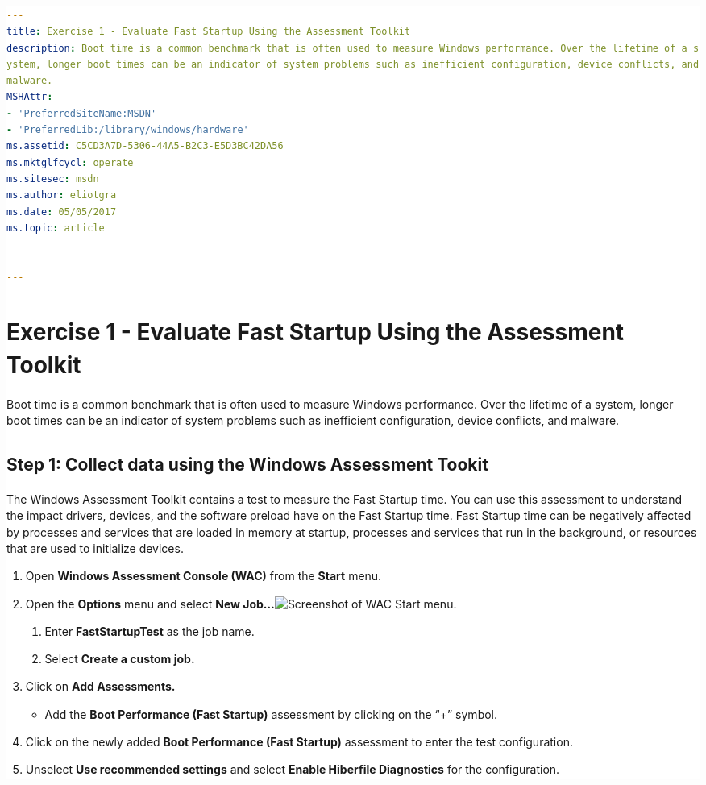 ```yaml
---
title: Exercise 1 - Evaluate Fast Startup Using the Assessment Toolkit
description: Boot time is a common benchmark that is often used to measure Windows performance. Over the lifetime of a system, longer boot times can be an indicator of system problems such as inefficient configuration, device conflicts, and malware.
MSHAttr:
- 'PreferredSiteName:MSDN'
- 'PreferredLib:/library/windows/hardware'
ms.assetid: C5CD3A7D-5306-44A5-B2C3-E5D3BC42DA56
ms.mktglfcycl: operate
ms.sitesec: msdn
ms.author: eliotgra
ms.date: 05/05/2017
ms.topic: article


---
```


# Exercise 1 - Evaluate Fast Startup Using the Assessment Toolkit


Boot time is a common benchmark that is often used to measure Windows performance. Over the lifetime of a system, longer boot times can be an indicator of system problems such as inefficient configuration, device conflicts, and malware.

## Step 1: Collect data using the Windows Assessment Tookit


The Windows Assessment Toolkit contains a test to measure the Fast Startup time. You can use this assessment to understand the impact drivers, devices, and the software preload have on the Fast Startup time. Fast Startup time can be negatively affected by processes and services that are loaded in memory at startup, processes and services that run in the background, or resources that are used to initialize devices.

1.  Open **Windows Assessment Console (WAC)** from the **Start** menu.

2.  Open the **Options** menu and select **New Job…**![Screenshot of WAC Start menu.](images/optimizingperformancelab2.png)

    1.  Enter **FastStartupTest** as the job name.

    2.  Select **Create a custom job.**

3.  Click on **Add Assessments.**

    -   Add the **Boot Performance (Fast Startup)** assessment by clicking on the “+” symbol.

4.  Click on the newly added **Boot Performance (Fast Startup)** assessment to enter the test configuration.

5.  Unselect **Use recommended settings** and select **Enable Hiberfile Diagnostics** for the configuration.
